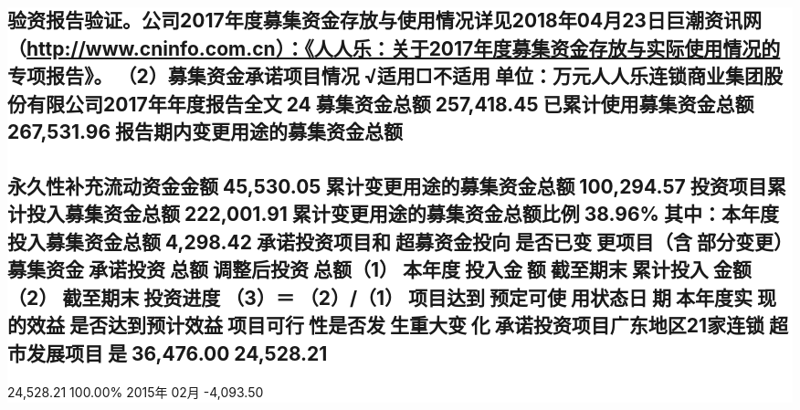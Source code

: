 验资报告验证。公司2017年度募集资金存放与使用情况详见2018年04月23日巨潮资讯网（http://www.cninfo.com.cn）：《人人乐：关于2017年度募集资金存放与实际使用情况的
专项报告》。
（2）募集资金承诺项目情况
√适用□不适用
单位：万元人人乐连锁商业集团股份有限公司2017年年度报告全文
24
募集资金总额
257,418.45
已累计使用募集资金总额
267,531.96
报告期内变更用途的募集资金总额
-
永久性补充流动资金金额
45,530.05
累计变更用途的募集资金总额
100,294.57
投资项目累计投入募集资金总额
222,001.91
累计变更用途的募集资金总额比例
38.96%
其中：本年度投入募集资金总额
4,298.42
承诺投资项目和
超募资金投向
是否已变
更项目（含
部分变更）
募集资金
承诺投资
总额
调整后投资
总额（1）
本年度
投入金
额
截至期末
累计投入
金额（2）
截至期末
投资进度
（3）＝
（2）/（1）
项目达到
预定可使
用状态日
期
本年度实
现的效益
是否达到预计效益
项目可行
性是否发
生重大变
化
承诺投资项目广东地区21家连锁
超市发展项目
是
36,476.00
24,528.21
-
24,528.21
100.00%
2015年
02月
-4,093.50